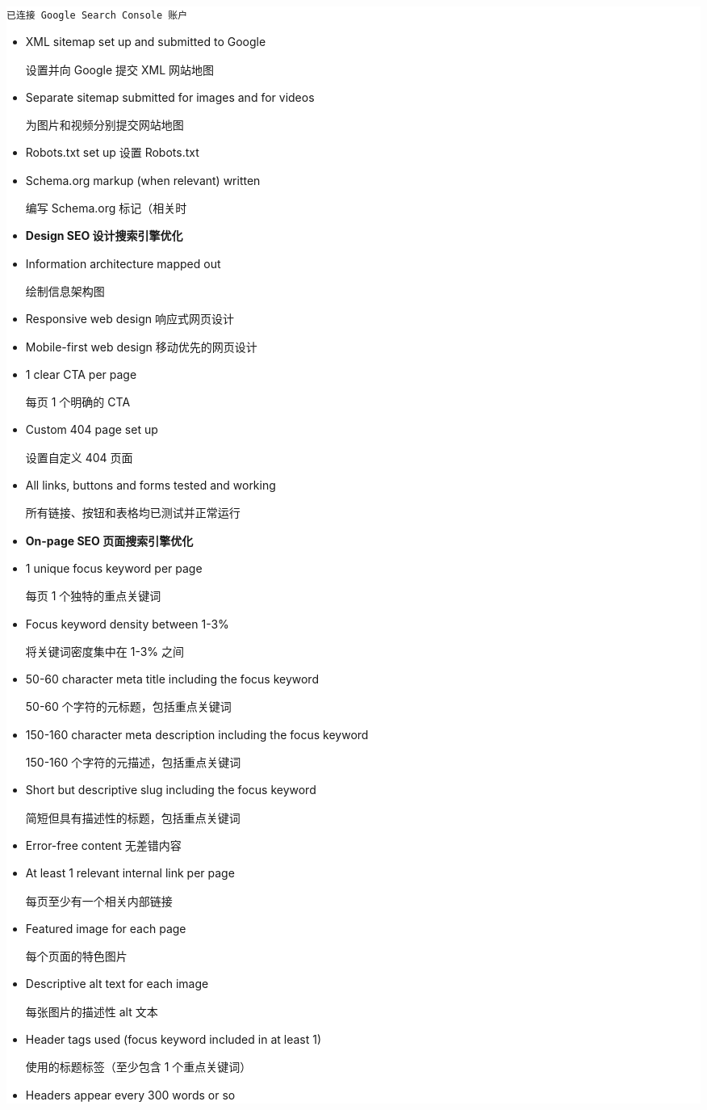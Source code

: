     已连接 Google Search Console 账户
-   XML sitemap set up and submitted to Google  
    
    设置并向 Google 提交 XML 网站地图
-   Separate sitemap submitted for images and for videos  
    
    为图片和视频分别提交网站地图
-   Robots.txt set up 设置 Robots.txt
-   Schema.org markup (when relevant) written  
    
    编写 Schema.org 标记（相关时

-   **Design SEO 设计搜索引擎优化**

-   Information architecture mapped out  
    
    绘制信息架构图
-   Responsive web design 响应式网页设计
-   Mobile-first web design 移动优先的网页设计
-   1 clear CTA per page  
    
    每页 1 个明确的 CTA
-   Custom 404 page set up  
    
    设置自定义 404 页面
-   All links, buttons and forms tested and working  
    
    所有链接、按钮和表格均已测试并正常运行

-   **On-page SEO 页面搜索引擎优化**

-   1 unique focus keyword per page  
    
    每页 1 个独特的重点关键词
-   Focus keyword density between 1-3%  
    
    将关键词密度集中在 1-3% 之间
-   50-60 character meta title including the focus keyword  
    
    50-60 个字符的元标题，包括重点关键词
-   150-160 character meta description including the focus keyword  
    
    150-160 个字符的元描述，包括重点关键词
-   Short but descriptive slug including the focus keyword  
    
    简短但具有描述性的标题，包括重点关键词
-   Error-free content 无差错内容
-   At least 1 relevant internal link per page  
    
    每页至少有一个相关内部链接
-   Featured image for each page  
    
    每个页面的特色图片
-   Descriptive alt text for each image  
    
    每张图片的描述性 alt 文本
-   Header tags used (focus keyword included in at least 1)  
    
    使用的标题标签（至少包含 1 个重点关键词）
-   Headers appear every 300 words or so  
    